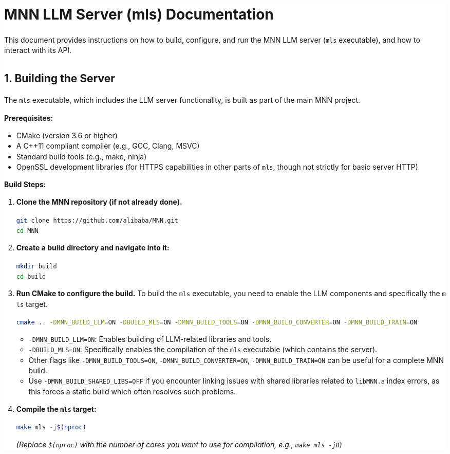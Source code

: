 # MNN LLM Server (mls) Documentation

This document provides instructions on how to build, configure, and run the MNN LLM server (`mls` executable), and how to interact with its API.

## 1. Building the Server

The `mls` executable, which includes the LLM server functionality, is built as part of the main MNN project.

**Prerequisites:**
- CMake (version 3.6 or higher)
- A C++11 compliant compiler (e.g., GCC, Clang, MSVC)
- Standard build tools (e.g., make, ninja)
- OpenSSL development libraries (for HTTPS capabilities in other parts of `mls`, though not strictly for basic server HTTP)

**Build Steps:**

1.  **Clone the MNN repository (if not already done).**
    ```bash
    git clone https://github.com/alibaba/MNN.git
    cd MNN
    ```

2.  **Create a build directory and navigate into it:**
    ```bash
    mkdir build
    cd build
    ```

3.  **Run CMake to configure the build.**
    To build the `mls` executable, you need to enable the LLM components and specifically the `mls` target.
    ```bash
    cmake .. -DMNN_BUILD_LLM=ON -DBUILD_MLS=ON -DMNN_BUILD_TOOLS=ON -DMNN_BUILD_CONVERTER=ON -DMNN_BUILD_TRAIN=ON
    ```
    *   `-DMNN_BUILD_LLM=ON`: Enables building of LLM-related libraries and tools.
    *   `-DBUILD_MLS=ON`: Specifically enables the compilation of the `mls` executable (which contains the server).
    *   Other flags like `-DMNN_BUILD_TOOLS=ON`, `-DMNN_BUILD_CONVERTER=ON`, `-DMNN_BUILD_TRAIN=ON` can be useful for a complete MNN build.
    *   Use `-DMNN_BUILD_SHARED_LIBS=OFF` if you encounter linking issues with shared libraries related to `libMNN.a` index errors, as this forces a static build which often resolves such problems.

4.  **Compile the `mls` target:**
    ```bash
    make mls -j$(nproc)
    ```
    *(Replace `$(nproc)` with the number of cores you want to use for compilation, e.g., `make mls -j8`)*
